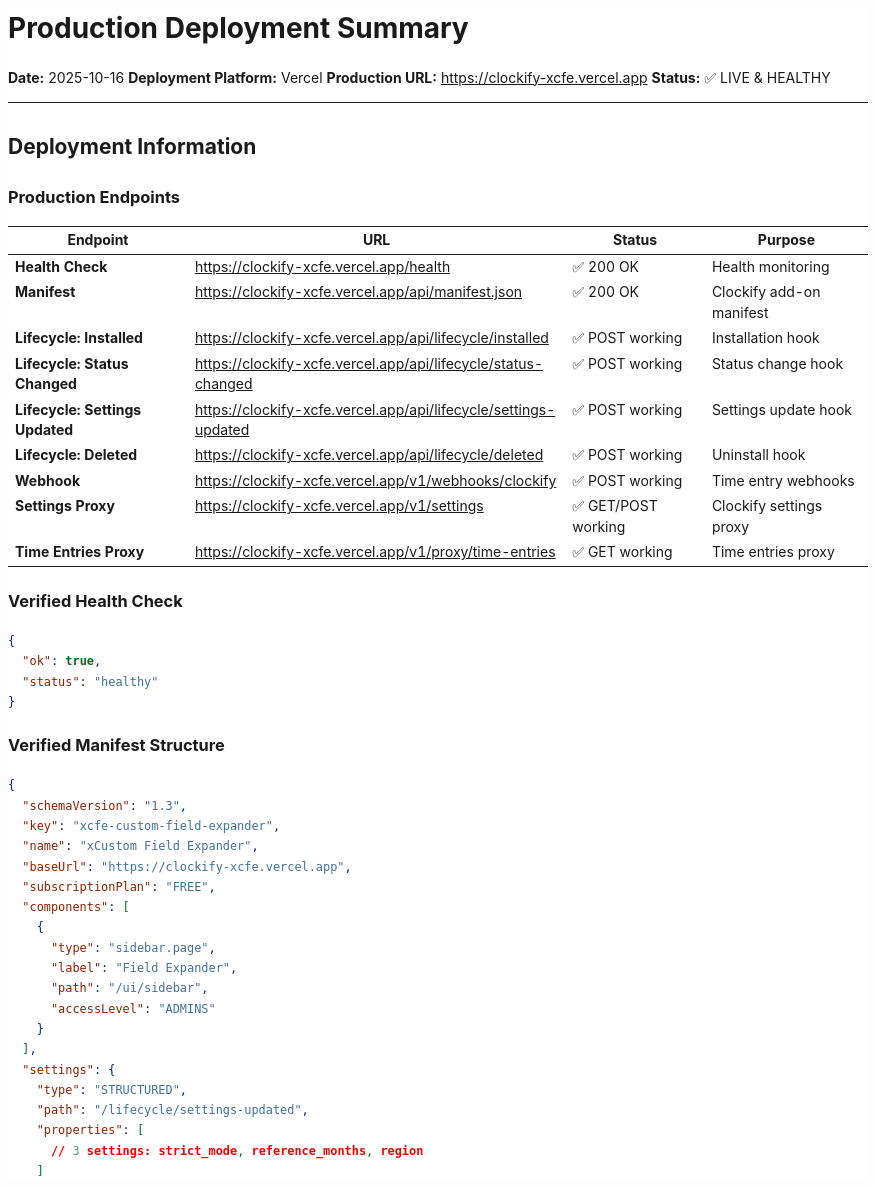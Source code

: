 # Production Deployment Summary

**Date:** 2025-10-16
**Deployment Platform:** Vercel
**Production URL:** https://clockify-xcfe.vercel.app
**Status:** ✅ LIVE & HEALTHY

---

## Deployment Information

### Production Endpoints

| Endpoint | URL | Status | Purpose |
|----------|-----|--------|---------|
| **Health Check** | https://clockify-xcfe.vercel.app/health | ✅ 200 OK | Health monitoring |
| **Manifest** | https://clockify-xcfe.vercel.app/api/manifest.json | ✅ 200 OK | Clockify add-on manifest |
| **Lifecycle: Installed** | https://clockify-xcfe.vercel.app/api/lifecycle/installed | ✅ POST working | Installation hook |
| **Lifecycle: Status Changed** | https://clockify-xcfe.vercel.app/api/lifecycle/status-changed | ✅ POST working | Status change hook |
| **Lifecycle: Settings Updated** | https://clockify-xcfe.vercel.app/api/lifecycle/settings-updated | ✅ POST working | Settings update hook |
| **Lifecycle: Deleted** | https://clockify-xcfe.vercel.app/api/lifecycle/deleted | ✅ POST working | Uninstall hook |
| **Webhook** | https://clockify-xcfe.vercel.app/v1/webhooks/clockify | ✅ POST working | Time entry webhooks |
| **Settings Proxy** | https://clockify-xcfe.vercel.app/v1/settings | ✅ GET/POST working | Clockify settings proxy |
| **Time Entries Proxy** | https://clockify-xcfe.vercel.app/v1/proxy/time-entries | ✅ GET working | Time entries proxy |

### Verified Health Check

```json
{
  "ok": true,
  "status": "healthy"
}
```

### Verified Manifest Structure

```json
{
  "schemaVersion": "1.3",
  "key": "xcfe-custom-field-expander",
  "name": "xCustom Field Expander",
  "baseUrl": "https://clockify-xcfe.vercel.app",
  "subscriptionPlan": "FREE",
  "components": [
    {
      "type": "sidebar.page",
      "label": "Field Expander",
      "path": "/ui/sidebar",
      "accessLevel": "ADMINS"
    }
  ],
  "settings": {
    "type": "STRUCTURED",
    "path": "/lifecycle/settings-updated",
    "properties": [
      // 3 settings: strict_mode, reference_months, region
    ]
```